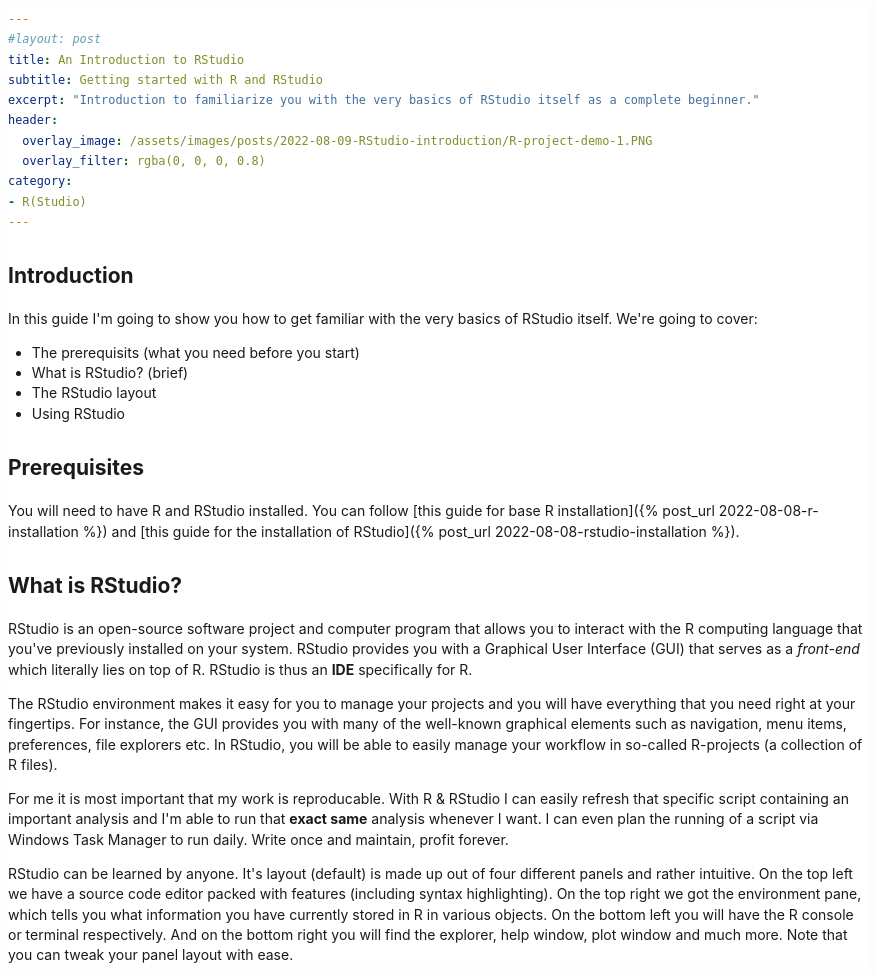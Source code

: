 ```yaml
---
#layout: post
title: An Introduction to RStudio
subtitle: Getting started with R and RStudio
excerpt: "Introduction to familiarize you with the very basics of RStudio itself as a complete beginner."
header:
  overlay_image: /assets/images/posts/2022-08-09-RStudio-introduction/R-project-demo-1.PNG
  overlay_filter: rgba(0, 0, 0, 0.8)
category: 
- R(Studio)
---
```


## Introduction

In this guide I'm going to show you how to get familiar with the very basics of RStudio itself. We're going to cover:

* The prerequisits (what you need before you start)
* What is RStudio? (brief)
* The RStudio layout
* Using RStudio

## Prerequisites

You will need to have R and RStudio installed. You can follow [this guide for base R installation]({% post_url 2022-08-08-r-installation %}) and [this guide for the installation of RStudio]({% post_url 2022-08-08-rstudio-installation %}).

## What is RStudio?
RStudio is an open-source software project and computer program that allows you to interact with the R computing language that you've previously installed on your system. RStudio provides you with a Graphical User Interface (GUI) that serves as a *front-end* which literally lies on top of R. RStudio is thus an **IDE** specifically for R. 

The RStudio environment makes it easy for you to manage your projects and you will have everything that you need right at your fingertips. For instance, the GUI provides you with many of the well-known graphical elements such as navigation, menu items, preferences, file explorers etc. In RStudio, you will be able to easily manage your workflow in so-called R-projects (a collection of R files). 

>
For me it is most important that my work is reproducable. With R & RStudio I can easily refresh that specific script containing an important analysis and I'm able to run that **exact same** analysis whenever I want. I can even plan the running of a script via Windows Task Manager to run daily. Write once and maintain, profit forever.

RStudio can be learned by anyone. It's layout (default) is made up out of four different panels and rather intuitive. On the top left we have a source code editor packed with features (including syntax highlighting). On the top right we got the environment pane, which tells you what information you have currently stored in R in various objects. On the bottom left you will have the R console or terminal respectively. And on the bottom right you will find the explorer, help window, plot window and much more. Note that you can tweak your panel layout with ease.

